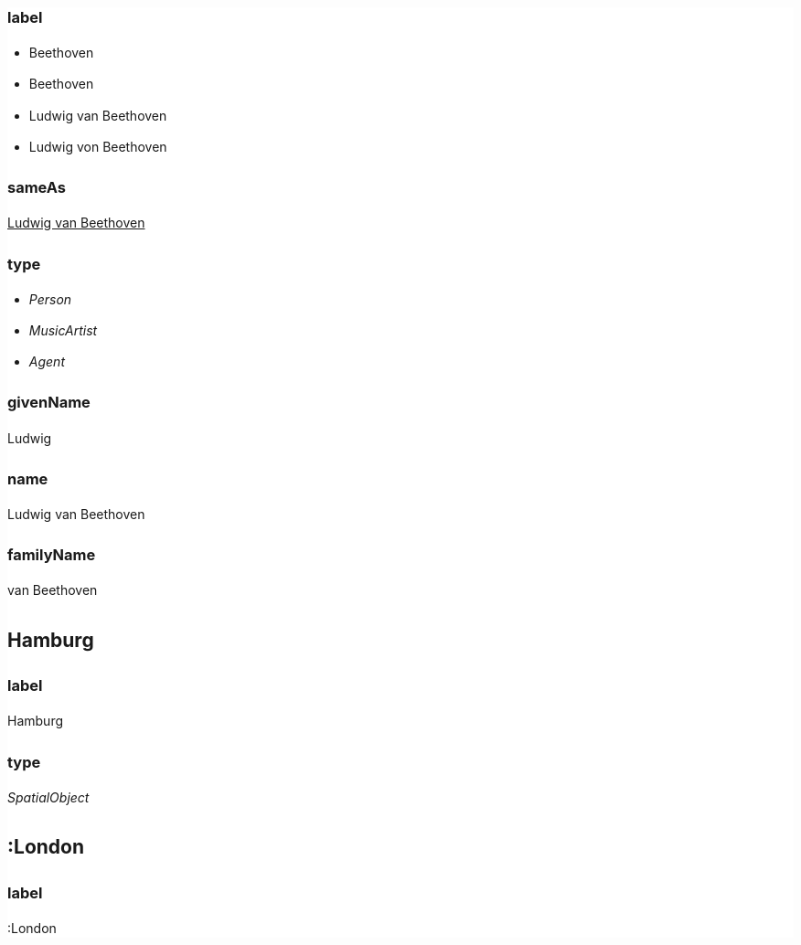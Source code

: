 ### label

 - Beethoven

 - Beethoven

 - Ludwig van Beethoven

 - Ludwig von Beethoven

### sameAs


[Ludwig van Beethoven](#Ludwig-van-Beethoven)

### type

 - *Person*

 - *MusicArtist*

 - *Agent*

### givenName


Ludwig

### name


Ludwig van Beethoven

### familyName


van Beethoven

## Hamburg

### label


Hamburg

### type


*SpatialObject*

## :London

### label


:London
